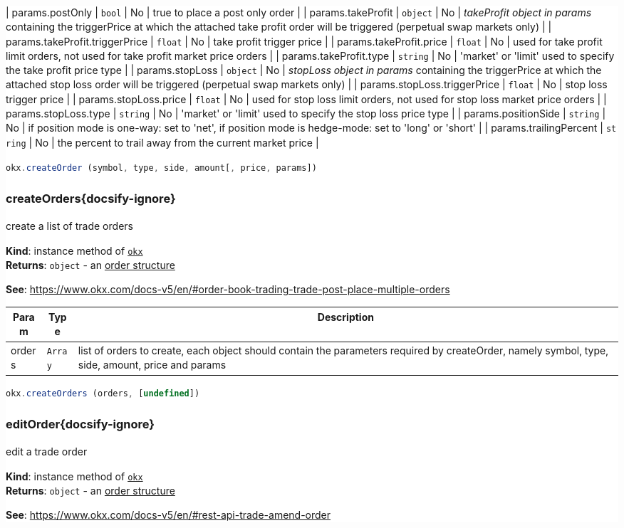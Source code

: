| params.postOnly | <code>bool</code> | No | true to place a post only order |
| params.takeProfit | <code>object</code> | No | *takeProfit object in params* containing the triggerPrice at which the attached take profit order will be triggered (perpetual swap markets only) |
| params.takeProfit.triggerPrice | <code>float</code> | No | take profit trigger price |
| params.takeProfit.price | <code>float</code> | No | used for take profit limit orders, not used for take profit market price orders |
| params.takeProfit.type | <code>string</code> | No | 'market' or 'limit' used to specify the take profit price type |
| params.stopLoss | <code>object</code> | No | *stopLoss object in params* containing the triggerPrice at which the attached stop loss order will be triggered (perpetual swap markets only) |
| params.stopLoss.triggerPrice | <code>float</code> | No | stop loss trigger price |
| params.stopLoss.price | <code>float</code> | No | used for stop loss limit orders, not used for stop loss market price orders |
| params.stopLoss.type | <code>string</code> | No | 'market' or 'limit' used to specify the stop loss price type |
| params.positionSide | <code>string</code> | No | if position mode is one-way: set to 'net', if position mode is hedge-mode: set to 'long' or 'short' |
| params.trailingPercent | <code>string</code> | No | the percent to trail away from the current market price |


```javascript
okx.createOrder (symbol, type, side, amount[, price, params])
```


<a name="createOrders" id="createorders"></a>

### createOrders{docsify-ignore}
create a list of trade orders

**Kind**: instance method of [<code>okx</code>](#okx)  
**Returns**: <code>object</code> - an [order structure](https://docs.ccxt.com/#/?id=order-structure)

**See**: https://www.okx.com/docs-v5/en/#order-book-trading-trade-post-place-multiple-orders  

| Param | Type | Description |
| --- | --- | --- |
| orders | <code>Array</code> | list of orders to create, each object should contain the parameters required by createOrder, namely symbol, type, side, amount, price and params |


```javascript
okx.createOrders (orders, [undefined])
```


<a name="editOrder" id="editorder"></a>

### editOrder{docsify-ignore}
edit a trade order

**Kind**: instance method of [<code>okx</code>](#okx)  
**Returns**: <code>object</code> - an [order structure](https://docs.ccxt.com/#/?id=order-structure)

**See**: https://www.okx.com/docs-v5/en/#rest-api-trade-amend-order  
